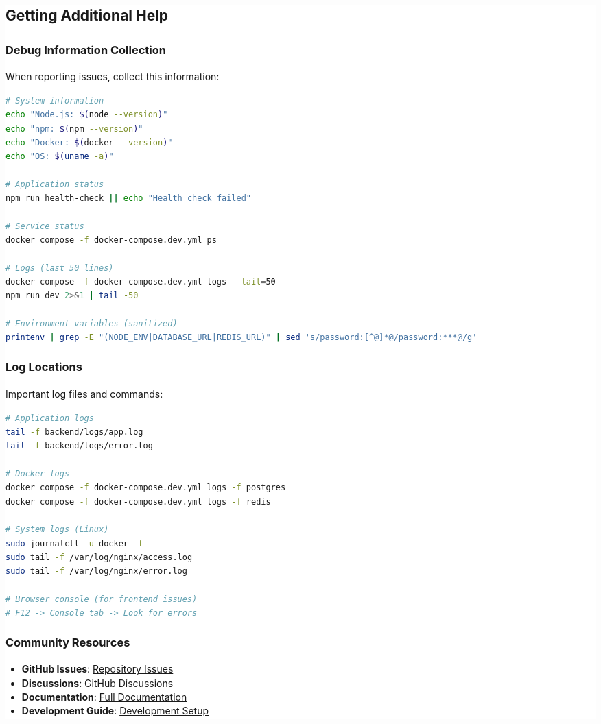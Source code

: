 ## Getting Additional Help

### Debug Information Collection

When reporting issues, collect this information:

```bash
# System information
echo "Node.js: $(node --version)"
echo "npm: $(npm --version)"
echo "Docker: $(docker --version)"
echo "OS: $(uname -a)"

# Application status
npm run health-check || echo "Health check failed"

# Service status
docker compose -f docker-compose.dev.yml ps

# Logs (last 50 lines)
docker compose -f docker-compose.dev.yml logs --tail=50
npm run dev 2>&1 | tail -50

# Environment variables (sanitized)
printenv | grep -E "(NODE_ENV|DATABASE_URL|REDIS_URL)" | sed 's/password:[^@]*@/password:***@/g'
```

### Log Locations

Important log files and commands:

```bash
# Application logs
tail -f backend/logs/app.log
tail -f backend/logs/error.log

# Docker logs
docker compose -f docker-compose.dev.yml logs -f postgres
docker compose -f docker-compose.dev.yml logs -f redis

# System logs (Linux)
sudo journalctl -u docker -f
sudo tail -f /var/log/nginx/access.log
sudo tail -f /var/log/nginx/error.log

# Browser console (for frontend issues)
# F12 -> Console tab -> Look for errors
```

### Community Resources

- **GitHub Issues**: [Repository Issues](https://github.com/your-repo/medianest/issues)
- **Discussions**: [GitHub Discussions](https://github.com/your-repo/medianest/discussions)
- **Documentation**: [Full Documentation](../index.md)
- **Development Guide**: [Development Setup](../getting-started/development-setup.md)
